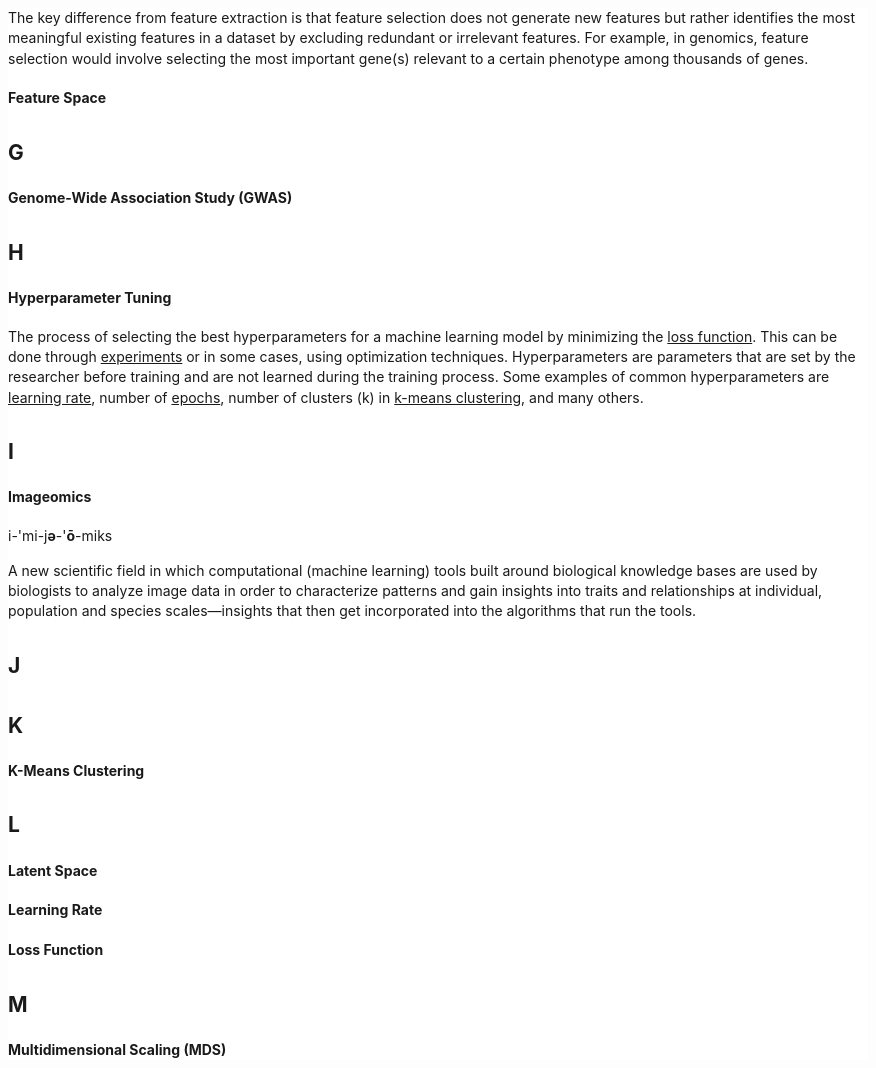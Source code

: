 The key difference from feature extraction is that feature selection does not generate new features but rather identifies the most meaningful existing features in a dataset by excluding redundant or irrelevant features. For example, in genomics, feature selection would involve selecting the most important gene(s) relevant to a certain phenotype among thousands of genes. 

#### Feature Space


## G
#### Genome-Wide Association Study (GWAS)


## H
#### Hyperparameter Tuning
The process of selecting the best hyperparameters for a machine learning model by minimizing the [loss function](#loss-function). This can be done through [experiments](#experiment-in-machine-learning) or in some cases, using optimization techniques. Hyperparameters are parameters that are set by the researcher before training and are not learned during the training process. Some examples of common hyperparameters are [learning rate](#learning-rate), number of [epochs](#epoch-in-machine-learning), number of clusters (k) in [k-means clustering](#k-means-clustering), and many others.  

## I
#### Imageomics

i-'mi-j**ə**-'**ō**-miks

A new scientific field in which computational (machine learning) tools built around biological knowledge bases are used by biologists to analyze image data in order to characterize patterns and gain insights into traits and relationships at individual, population and species scales—insights that then get incorporated into the algorithms that run the tools.

## J

## K
#### K-Means Clustering


## L
#### Latent Space


#### Learning Rate


#### Loss Function


## M
#### Multidimensional Scaling (MDS)
